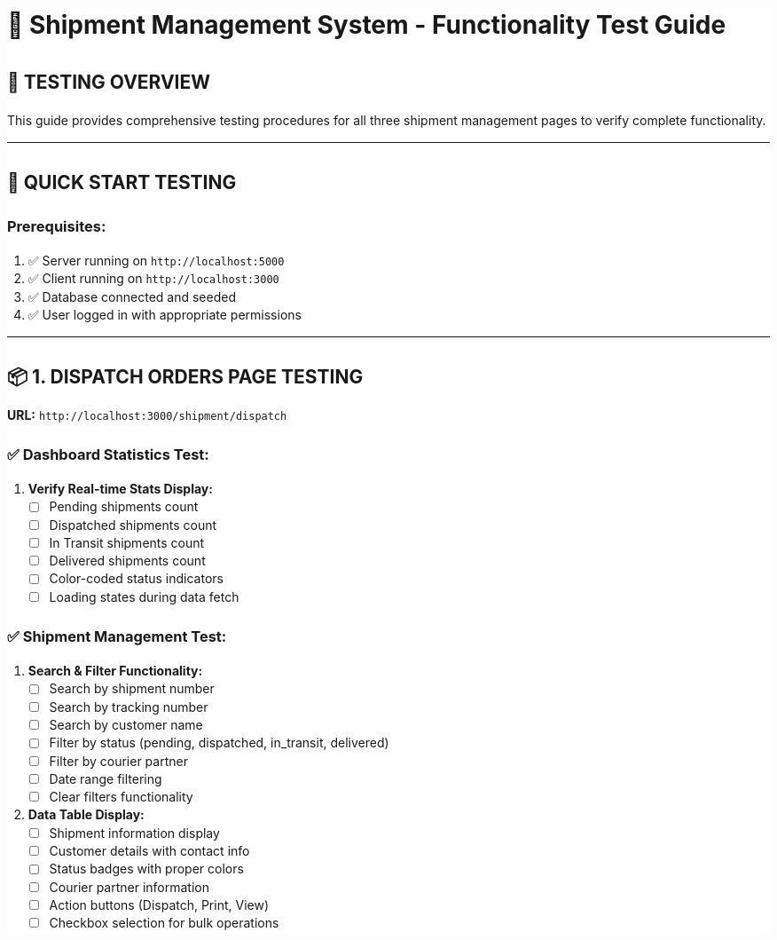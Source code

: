 # 🧪 Shipment Management System - Functionality Test Guide

## 🎯 **TESTING OVERVIEW**

This guide provides comprehensive testing procedures for all three shipment management pages to verify complete functionality.

---

## 🚀 **QUICK START TESTING**

### **Prerequisites:**
1. ✅ Server running on `http://localhost:5000`
2. ✅ Client running on `http://localhost:3000`
3. ✅ Database connected and seeded
4. ✅ User logged in with appropriate permissions

---

## 📦 **1. DISPATCH ORDERS PAGE TESTING**
**URL:** `http://localhost:3000/shipment/dispatch`

### **✅ Dashboard Statistics Test:**
1. **Verify Real-time Stats Display:**
   - [ ] Pending shipments count
   - [ ] Dispatched shipments count
   - [ ] In Transit shipments count
   - [ ] Delivered shipments count
   - [ ] Color-coded status indicators
   - [ ] Loading states during data fetch

### **✅ Shipment Management Test:**
1. **Search & Filter Functionality:**
   - [ ] Search by shipment number
   - [ ] Search by tracking number
   - [ ] Search by customer name
   - [ ] Filter by status (pending, dispatched, in_transit, delivered)
   - [ ] Filter by courier partner
   - [ ] Date range filtering
   - [ ] Clear filters functionality

2. **Data Table Display:**
   - [ ] Shipment information display
   - [ ] Customer details with contact info
   - [ ] Status badges with proper colors
   - [ ] Courier partner information
   - [ ] Action buttons (Dispatch, Print, View)
   - [ ] Checkbox selection for bulk operations
